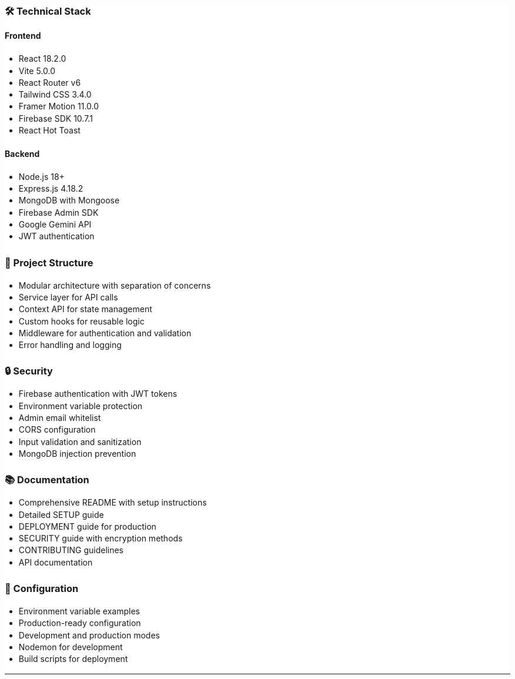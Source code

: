 ### 🛠 Technical Stack

#### Frontend
- React 18.2.0
- Vite 5.0.0
- React Router v6
- Tailwind CSS 3.4.0
- Framer Motion 11.0.0
- Firebase SDK 10.7.1
- React Hot Toast

#### Backend
- Node.js 18+
- Express.js 4.18.2
- MongoDB with Mongoose
- Firebase Admin SDK
- Google Gemini API
- JWT authentication

### 📁 Project Structure
- Modular architecture with separation of concerns
- Service layer for API calls
- Context API for state management
- Custom hooks for reusable logic
- Middleware for authentication and validation
- Error handling and logging

### 🔒 Security
- Firebase authentication with JWT tokens
- Environment variable protection
- Admin email whitelist
- CORS configuration
- Input validation and sanitization
- MongoDB injection prevention

### 📚 Documentation
- Comprehensive README with setup instructions
- Detailed SETUP guide
- DEPLOYMENT guide for production
- SECURITY guide with encryption methods
- CONTRIBUTING guidelines
- API documentation

### 🧪 Configuration
- Environment variable examples
- Production-ready configuration
- Development and production modes
- Nodemon for development
- Build scripts for deployment

---